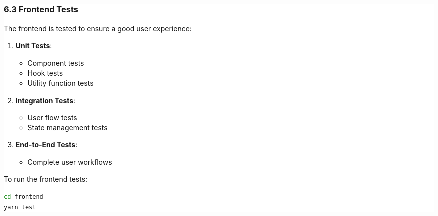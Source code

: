 ### 6.3 Frontend Tests

The frontend is tested to ensure a good user experience:

1. **Unit Tests**:
   - Component tests
   - Hook tests
   - Utility function tests

2. **Integration Tests**:
   - User flow tests
   - State management tests

3. **End-to-End Tests**:
   - Complete user workflows

To run the frontend tests:
```bash
cd frontend
yarn test
```


